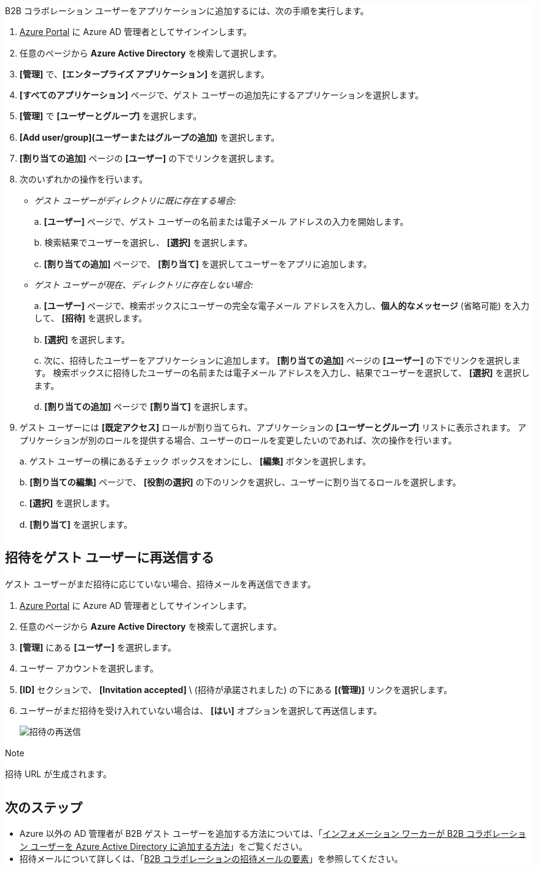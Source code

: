 B2B コラボレーション ユーザーをアプリケーションに追加するには、次の手順を実行します。

1. [Azure Portal](https://portal.azure.com) に Azure AD 管理者としてサインインします。
2. 任意のページから **Azure Active Directory** を検索して選択します。
3. **[管理]** で、**[エンタープライズ アプリケーション]** を選択します。
4. **[すべてのアプリケーション]** ページで、ゲスト ユーザーの追加先にするアプリケーションを選択します。
5. **[管理]** で **[ユーザーとグループ]** を選択します。
6. **[Add user/group]\(ユーザーまたはグループの追加\)** を選択します。
7. **[割り当ての追加]** ページの **[ユーザー]** の下でリンクを選択します。
8. 次のいずれかの操作を行います。

   - *ゲスト ユーザーがディレクトリに既に存在する場合:*
      
       a. **[ユーザー]** ページで、ゲスト ユーザーの名前または電子メール アドレスの入力を開始します。
      
       b. 検索結果でユーザーを選択し、 **[選択]** を選択します。
       
       c. **[割り当ての追加]** ページで、 **[割り当て]** を選択してユーザーをアプリに追加します。

   - *ゲスト ユーザーが現在、ディレクトリに存在しない場合:*
      
       a. **[ユーザー]** ページで、検索ボックスにユーザーの完全な電子メール アドレスを入力し、**個人的なメッセージ** (省略可能) を入力して、 **[招待]** を選択します。
       
       b. **[選択]** を選択します。
       
       c. 次に、招待したユーザーをアプリケーションに追加します。 **[割り当ての追加]** ページの **[ユーザー]** の下でリンクを選択します。 検索ボックスに招待したユーザーの名前または電子メール アドレスを入力し、結果でユーザーを選択して、 **[選択]** を選択します。
       
       d. **[割り当ての追加]** ページで **[割り当て]** を選択します。

9. ゲスト ユーザーには **[既定アクセス]** ロールが割り当てられ、アプリケーションの **[ユーザーとグループ]** リストに表示されます。 アプリケーションが別のロールを提供する場合、ユーザーのロールを変更したいのであれば、次の操作を行います。

    a. ゲスト ユーザーの横にあるチェック ボックスをオンにし、 **[編集]** ボタンを選択します。 
    
    b. **[割り当ての編集]** ページで、 **[役割の選択]** の下のリンクを選択し、ユーザーに割り当てるロールを選択します。
    
    c. **[選択]** を選択します。
    
    d. **[割り当て]** を選択します。

## <a name="resend-invitations-to-guest-users"></a>招待をゲスト ユーザーに再送信する

ゲスト ユーザーがまだ招待に応じていない場合、招待メールを再送信できます。

1. [Azure Portal](https://portal.azure.com) に Azure AD 管理者としてサインインします。
2. 任意のページから **Azure Active Directory** を検索して選択します。
3. **[管理]** にある **[ユーザー]** を選択します。
4. ユーザー アカウントを選択します。
5. **[ID]** セクションで、 **[Invitation accepted]** \ (招待が承諾されました\) の下にある **[(管理)]** リンクを選択します。 
6. ユーザーがまだ招待を受け入れていない場合は、 **[はい]** オプションを選択して再送信します。

    ![招待の再送信](./media/add-users-administrator/resend-invitation.png)

> [!NOTE]
> 招待 URL が生成されます。

## <a name="next-steps"></a>次のステップ

- Azure 以外の AD 管理者が B2B ゲスト ユーザーを追加する方法については、「[インフォメーション ワーカーが B2B コラボレーション ユーザーを Azure Active Directory に追加する方法](add-users-information-worker.md)」をご覧ください。
- 招待メールについて詳しくは、「[B2B コラボレーションの招待メールの要素](invitation-email-elements.md)」を参照してください。
